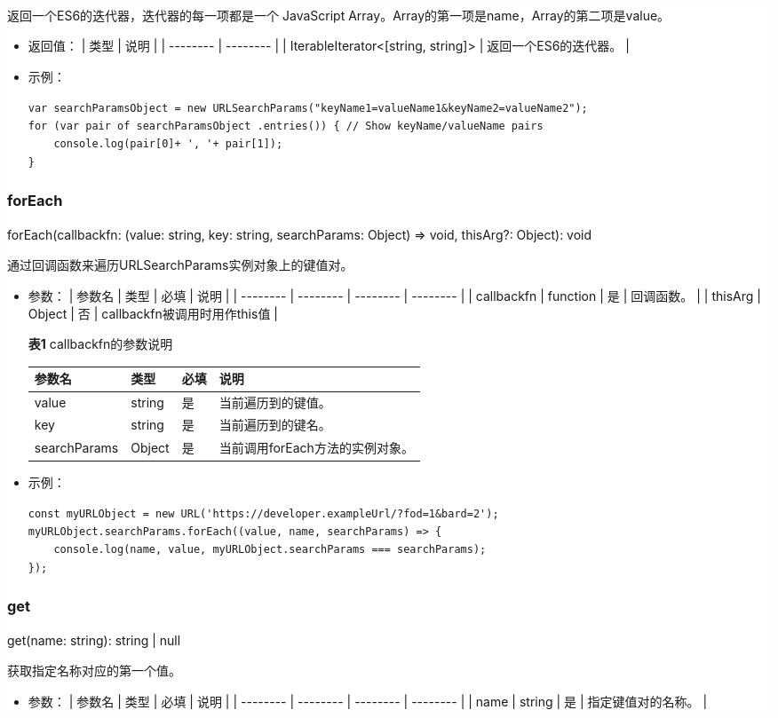 返回一个ES6的迭代器，迭代器的每一项都是一个 JavaScript Array。Array的第一项是name，Array的第二项是value。

- 返回值：
  | 类型 | 说明 |
  | -------- | -------- |
  | IterableIterator&lt;[string,&nbsp;string]&gt; | 返回一个ES6的迭代器。 |

- 示例：
  ```
  var searchParamsObject = new URLSearchParams("keyName1=valueName1&keyName2=valueName2"); 
  for (var pair of searchParamsObject .entries()) { // Show keyName/valueName pairs
      console.log(pair[0]+ ', '+ pair[1]);
  }
  ```


### forEach

forEach(callbackfn: (value: string, key: string, searchParams: Object) =&gt; void, thisArg?: Object): void

通过回调函数来遍历URLSearchParams实例对象上的键值对。

- 参数：
  | 参数名 | 类型 | 必填 | 说明 |
  | -------- | -------- | -------- | -------- |
  | callbackfn | function | 是 | 回调函数。 |
  | thisArg | Object | 否 | callbackfn被调用时用作this值 |

  **表1** callbackfn的参数说明
  
  | 参数名 | 类型 | 必填 | 说明 |
  | -------- | -------- | -------- | -------- |
  | value | string | 是 | 当前遍历到的键值。 |
  | key | string | 是 | 当前遍历到的键名。 |
  | searchParams | Object | 是 | 当前调用forEach方法的实例对象。 |

- 示例：
  ```
  const myURLObject = new URL('https://developer.exampleUrl/?fod=1&bard=2'); 
  myURLObject.searchParams.forEach((value, name, searchParams) => {  
      console.log(name, value, myURLObject.searchParams === searchParams);
  });
  ```


### get

get(name: string): string | null

获取指定名称对应的第一个值。

- 参数：
  | 参数名 | 类型 | 必填 | 说明 |
  | -------- | -------- | -------- | -------- |
  | name | string | 是 | 指定键值对的名称。 |
